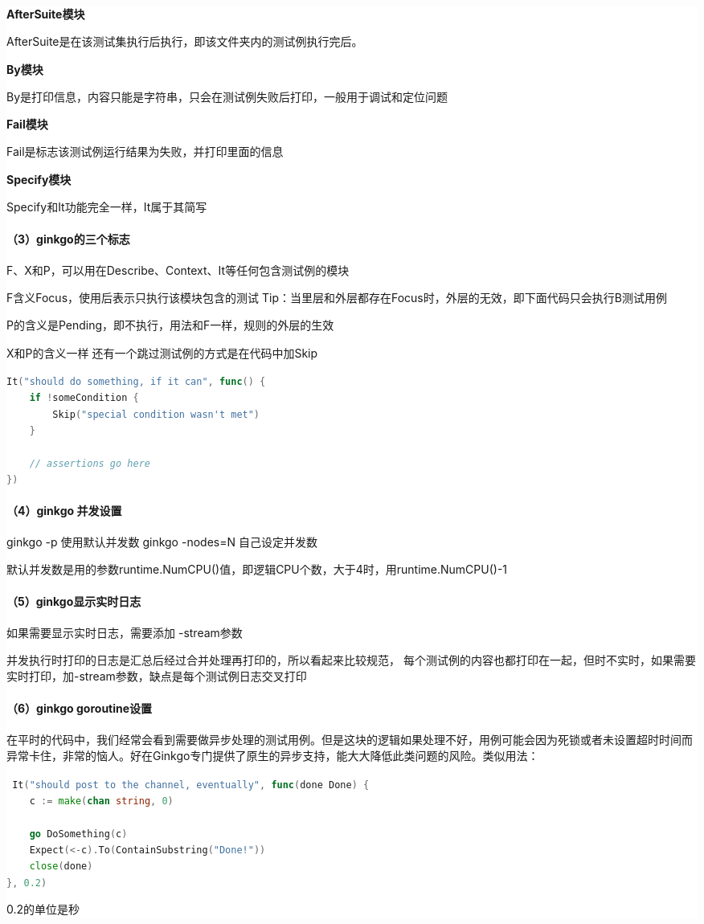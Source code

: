 **AfterSuite模块**

AfterSuite是在该测试集执行后执行，即该文件夹内的测试例执行完后。

**By模块**

By是打印信息，内容只能是字符串，只会在测试例失败后打印，一般用于调试和定位问题

**Fail模块**

Fail是标志该测试例运行结果为失败，并打印里面的信息

**Specify模块**

Specify和It功能完全一样，It属于其简写

#### （3）ginkgo的三个标志
F、X和P，可以用在Describe、Context、It等任何包含测试例的模块

F含义Focus，使用后表示只执行该模块包含的测试
Tip：当里层和外层都存在Focus时，外层的无效，即下面代码只会执行B测试用例

P的含义是Pending，即不执行，用法和F一样，规则的外层的生效

X和P的含义一样
还有一个跳过测试例的方式是在代码中加Skip

```go
It("should do something, if it can", func() {
    if !someCondition {
        Skip("special condition wasn't met")
    }

    // assertions go here
})
```

#### （4）ginkgo 并发设置

ginkgo -p 使用默认并发数
ginkgo -nodes=N 自己设定并发数

默认并发数是用的参数runtime.NumCPU()值，即逻辑CPU个数，大于4时，用runtime.NumCPU()-1

#### （5）ginkgo显示实时日志
如果需要显示实时日志，需要添加 -stream参数

并发执行时打印的日志是汇总后经过合并处理再打印的，所以看起来比较规范，
每个测试例的内容也都打印在一起，但时不实时，如果需要实时打印，加-stream参数，缺点是每个测试例日志交叉打印

#### （6）ginkgo goroutine设置
在平时的代码中，我们经常会看到需要做异步处理的测试用例。但是这块的逻辑如果处理不好，用例可能会因为死锁或者未设置超时时间而异常卡住，非常的恼人。好在Ginkgo专门提供了原生的异步支持，能大大降低此类问题的风险。类似用法：

```go
 It("should post to the channel, eventually", func(done Done) {
    c := make(chan string, 0)

    go DoSomething(c)
    Expect(<-c).To(ContainSubstring("Done!"))
    close(done)
}, 0.2)
```
0.2的单位是秒
